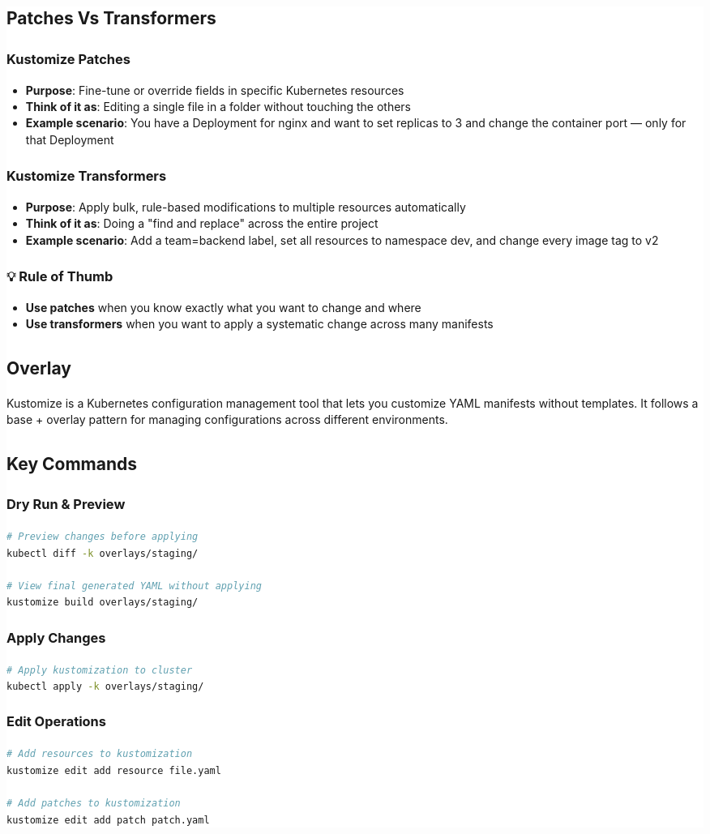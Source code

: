 ## Patches Vs Transformers

### Kustomize Patches

- **Purpose**: Fine-tune or override fields in specific Kubernetes resources
- **Think of it as**: Editing a single file in a folder without touching the others
- **Example scenario**: You have a Deployment for nginx and want to set replicas to 3 and change the container port — only for that Deployment

### Kustomize Transformers

- **Purpose**: Apply bulk, rule-based modifications to multiple resources automatically
- **Think of it as**: Doing a "find and replace" across the entire project
- **Example scenario**: Add a team=backend label, set all resources to namespace dev, and change every image tag to v2

### 💡 Rule of Thumb

- **Use patches** when you know exactly what you want to change and where
- **Use transformers** when you want to apply a systematic change across many manifests

## Overlay

Kustomize is a Kubernetes configuration management tool that lets you customize YAML manifests without templates. It follows a base + overlay pattern for managing configurations across different environments.

## Key Commands

### Dry Run & Preview

```bash
# Preview changes before applying
kubectl diff -k overlays/staging/

# View final generated YAML without applying
kustomize build overlays/staging/
```

### Apply Changes

```bash
# Apply kustomization to cluster
kubectl apply -k overlays/staging/
```

### Edit Operations

```bash
# Add resources to kustomization
kustomize edit add resource file.yaml

# Add patches to kustomization
kustomize edit add patch patch.yaml
```

